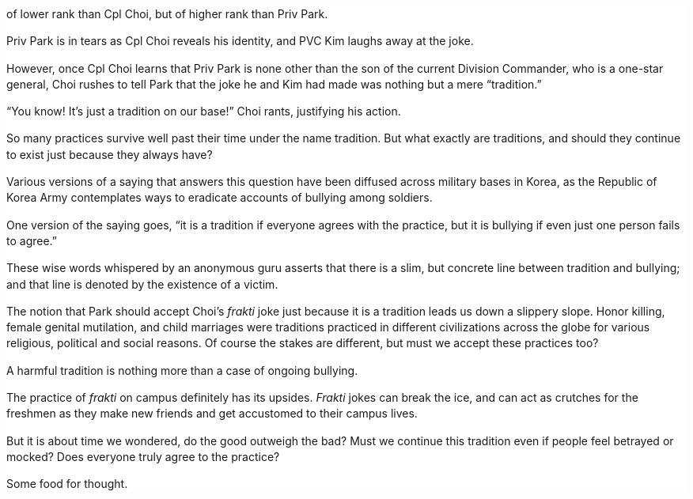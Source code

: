 of lower rank than Cpl Choi, but of higher rank than Priv Park.</p><p>Priv Park is in tears as Cpl Choi reveals his identity, and PVC Kim laughs away at the joke.</p><p>However, once Cpl Choi learns that Priv Park is none other than the son of the current Division Commander, who is a one-star general, Choi rushes to tell Park that the joke he and Kim had made was nothing but a mere “tradition.”</p><p>“You know! It’s just a tradition on our base!” Choi rants, justifying his action.</p><p>So many practices survive well past their time under the name tradition. But what exactly are traditions, and should they continue to exist just because they always have?</p><p>Various versions of a saying that answers this question have been diffused across military bases in Korea, as the Republic of Korea Army contemplates ways to eradicate accounts of bullying among soldiers.</p><p>One version of the saying goes, “it is a tradition if everyone agrees with the practice, but it is bullying if even just one person fails to agree.”</p><p>These wise words whispered by an anonymous guru asserts that there is a slim, but concrete line between tradition and bullying; and that line is denoted by the existence of a victim.</p><p>The notion that Park should accept Choi’s <em>frakti</em> joke just because it is a tradition leads us down a slippery slope. Honor killing, female genital mutilation, and child marriages were traditions practiced in different civilizations across the globe for various religious, political and social reasons. Of course the stakes are different, but must we accept these practices too?</p><p>A harmful tradition is nothing more than a case of ongoing bullying.</p><p>The practice of<em> frakti</em> on campus definitely has its upsides. <em>Frakti</em> jokes can break the ice, and can act as crutches for the freshmen as they make new friends and get accustomed to their campus lives.</p><p>But it is about time we wondered, do the good outweigh the bad? Must we continue this tradition even if people feel betrayed or mocked? Does everyone truly agree to the practice?</p><p>Some food for thought.</p>
